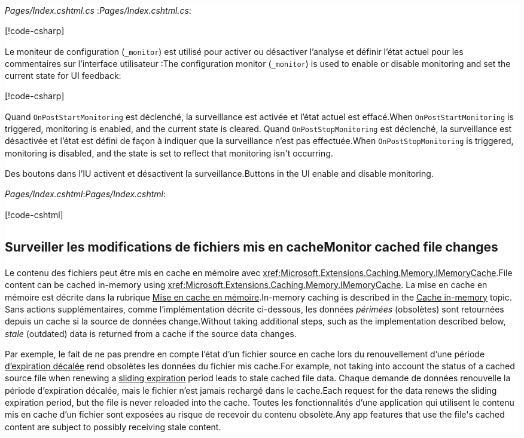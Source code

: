 <span data-ttu-id="bb0c7-289">*Pages/Index.cshtml.cs* :</span><span class="sxs-lookup"><span data-stu-id="bb0c7-289">*Pages/Index.cshtml.cs*:</span></span>

[!code-csharp[](change-tokens/samples/2.x/SampleApp/Pages/Index.cshtml.cs?name=snippet1)]

<span data-ttu-id="bb0c7-290">Le moniteur de configuration (`_monitor`) est utilisé pour activer ou désactiver l’analyse et définir l’état actuel pour les commentaires sur l’interface utilisateur :</span><span class="sxs-lookup"><span data-stu-id="bb0c7-290">The configuration monitor (`_monitor`) is used to enable or disable monitoring and set the current state for UI feedback:</span></span>

[!code-csharp[](change-tokens/samples/2.x/SampleApp/Pages/Index.cshtml.cs?name=snippet2)]

<span data-ttu-id="bb0c7-291">Quand `OnPostStartMonitoring` est déclenché, la surveillance est activée et l’état actuel est effacé.</span><span class="sxs-lookup"><span data-stu-id="bb0c7-291">When `OnPostStartMonitoring` is triggered, monitoring is enabled, and the current state is cleared.</span></span> <span data-ttu-id="bb0c7-292">Quand `OnPostStopMonitoring` est déclenché, la surveillance est désactivée et l’état est défini de façon à indiquer que la surveillance n’est pas effectuée.</span><span class="sxs-lookup"><span data-stu-id="bb0c7-292">When `OnPostStopMonitoring` is triggered, monitoring is disabled, and the state is set to reflect that monitoring isn't occurring.</span></span>

<span data-ttu-id="bb0c7-293">Des boutons dans l’IU activent et désactivent la surveillance.</span><span class="sxs-lookup"><span data-stu-id="bb0c7-293">Buttons in the UI enable and disable monitoring.</span></span>

<span data-ttu-id="bb0c7-294">*Pages/Index.cshtml*:</span><span class="sxs-lookup"><span data-stu-id="bb0c7-294">*Pages/Index.cshtml*:</span></span>

[!code-cshtml[](change-tokens/samples/2.x/SampleApp/Pages/Index.cshtml?name=snippet_Buttons)]

## <a name="monitor-cached-file-changes"></a><span data-ttu-id="bb0c7-295">Surveiller les modifications de fichiers mis en cache</span><span class="sxs-lookup"><span data-stu-id="bb0c7-295">Monitor cached file changes</span></span>

<span data-ttu-id="bb0c7-296">Le contenu des fichiers peut être mis en cache en mémoire avec <xref:Microsoft.Extensions.Caching.Memory.IMemoryCache>.</span><span class="sxs-lookup"><span data-stu-id="bb0c7-296">File content can be cached in-memory using <xref:Microsoft.Extensions.Caching.Memory.IMemoryCache>.</span></span> <span data-ttu-id="bb0c7-297">La mise en cache en mémoire est décrite dans la rubrique [Mise en cache en mémoire](xref:performance/caching/memory).</span><span class="sxs-lookup"><span data-stu-id="bb0c7-297">In-memory caching is described in the [Cache in-memory](xref:performance/caching/memory) topic.</span></span> <span data-ttu-id="bb0c7-298">Sans actions supplémentaires, comme l’implémentation décrite ci-dessous, les données *périmées* (obsolètes) sont retournées depuis un cache si la source de données change.</span><span class="sxs-lookup"><span data-stu-id="bb0c7-298">Without taking additional steps, such as the implementation described below, *stale* (outdated) data is returned from a cache if the source data changes.</span></span>

<span data-ttu-id="bb0c7-299">Par exemple, le fait de ne pas prendre en compte l’état d’un fichier source en cache lors du renouvellement d’une période [d’expiration décalée](xref:Microsoft.Extensions.Caching.Memory.MemoryCacheEntryOptions.SlidingExpiration) rend obsolètes les données du fichier mis cache.</span><span class="sxs-lookup"><span data-stu-id="bb0c7-299">For example, not taking into account the status of a cached source file when renewing a [sliding expiration](xref:Microsoft.Extensions.Caching.Memory.MemoryCacheEntryOptions.SlidingExpiration) period leads to stale cached file data.</span></span> <span data-ttu-id="bb0c7-300">Chaque demande de données renouvelle la période d’expiration décalée, mais le fichier n’est jamais rechargé dans le cache.</span><span class="sxs-lookup"><span data-stu-id="bb0c7-300">Each request for the data renews the sliding expiration period, but the file is never reloaded into the cache.</span></span> <span data-ttu-id="bb0c7-301">Toutes les fonctionnalités d’une application qui utilisent le contenu mis en cache d’un fichier sont exposées au risque de recevoir du contenu obsolète.</span><span class="sxs-lookup"><span data-stu-id="bb0c7-301">Any app features that use the file's cached content are subject to possibly receiving stale content.</span></span>
